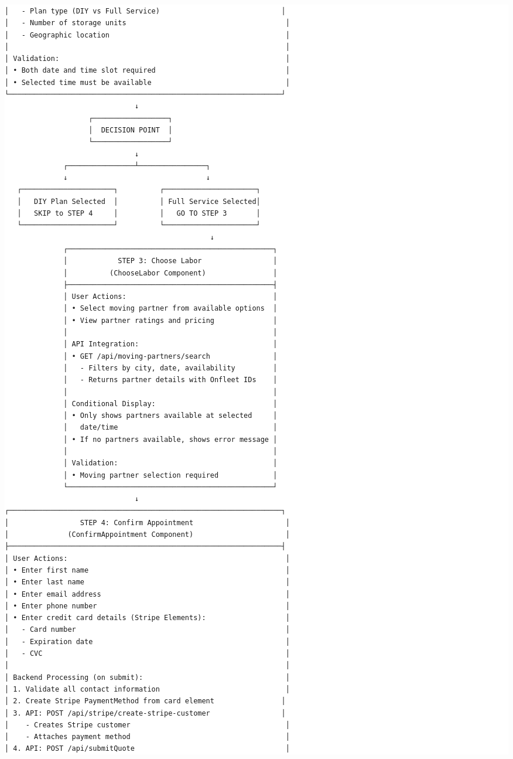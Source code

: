 ```
│   - Plan type (DIY vs Full Service)                             │
│   - Number of storage units                                      │
│   - Geographic location                                          │
│                                                                  │
│ Validation:                                                      │
│ • Both date and time slot required                               │
│ • Selected time must be available                                │
└─────────────────────────────────────────────────────────────────┘
                               ↓
                    ┌──────────────────┐
                    │  DECISION POINT  │
                    └──────────────────┘
                               ↓
              ┌────────────────┴────────────────┐
              ↓                                 ↓
   ┌──────────────────────┐          ┌──────────────────────┐
   │   DIY Plan Selected  │          │ Full Service Selected│
   │   SKIP to STEP 4     │          │   GO TO STEP 3       │
   └──────────────────────┘          └──────────────────────┘
                                                 ↓
              ┌─────────────────────────────────────────────────┐
              │            STEP 3: Choose Labor                 │
              │          (ChooseLabor Component)                │
              ├─────────────────────────────────────────────────┤
              │ User Actions:                                   │
              │ • Select moving partner from available options  │
              │ • View partner ratings and pricing              │
              │                                                 │
              │ API Integration:                                │
              │ • GET /api/moving-partners/search               │
              │   - Filters by city, date, availability         │
              │   - Returns partner details with Onfleet IDs    │
              │                                                 │
              │ Conditional Display:                            │
              │ • Only shows partners available at selected     │
              │   date/time                                     │
              │ • If no partners available, shows error message │
              │                                                 │
              │ Validation:                                     │
              │ • Moving partner selection required             │
              └─────────────────────────────────────────────────┘
                               ↓
┌─────────────────────────────────────────────────────────────────┐
│                 STEP 4: Confirm Appointment                      │
│              (ConfirmAppointment Component)                      │
├─────────────────────────────────────────────────────────────────┤
│ User Actions:                                                    │
│ • Enter first name                                               │
│ • Enter last name                                                │
│ • Enter email address                                            │
│ • Enter phone number                                             │
│ • Enter credit card details (Stripe Elements):                   │
│   - Card number                                                  │
│   - Expiration date                                              │
│   - CVC                                                          │
│                                                                  │
│ Backend Processing (on submit):                                  │
│ 1. Validate all contact information                              │
│ 2. Create Stripe PaymentMethod from card element                │
│ 3. API: POST /api/stripe/create-stripe-customer                 │
│    - Creates Stripe customer                                     │
│    - Attaches payment method                                     │
│ 4. API: POST /api/submitQuote                                    │
```